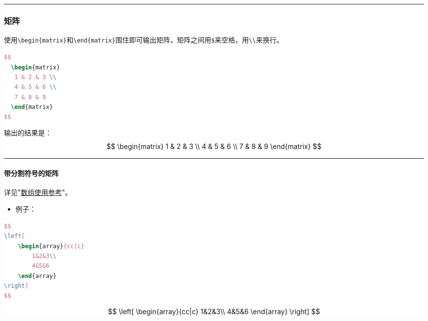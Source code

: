 

***

### 矩阵

使用`\begin{matrix}`和`\end{matrix}`围住即可输出矩阵，矩阵之间用`$`来空格，用`\\`来换行。

```latex
$$
  \begin{matrix}
   1 & 2 & 3 \\
   4 & 5 & 6 \\
   7 & 8 & 9
  \end{matrix} 
$$ 
```



输出的结果是：
$$
\begin{matrix}
   1 & 2 & 3 \\
   4 & 5 & 6 \\
   7 & 8 & 9
  \end{matrix}
$$



***

#### 带分割符号的矩阵

详见"[数组使用参考](https://www.zybuluo.com/codeep/note/163962#五数组与表格使用参考)"。

- 例子：

```latex
$$
\left[    
	\begin{array}{cc|c}      
		1&2&3\\      
		4&5&6    
	\end{array}
\right]
$$
```

$$
\left[ 
	\begin{array}{cc|c}      
		1&2&3\\      
		4&5&6    
	\end{array}
\right]
$$
